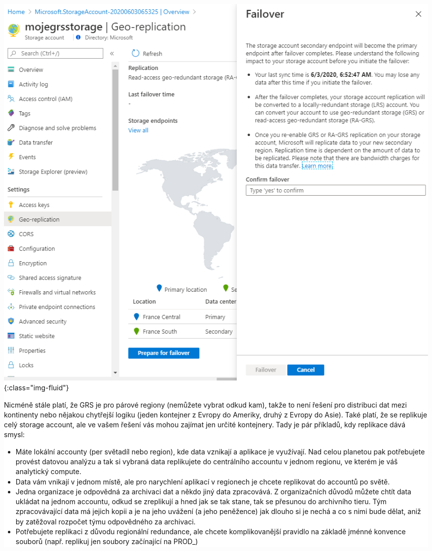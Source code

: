![](/images/2020/2020-06-03-06-58-00.png){:class="img-fluid"}

Nicméně stále platí, že GRS je pro párové regiony (nemůžete vybrat odkud kam), takže to není řešení pro distribuci dat mezi kontinenty nebo nějakou chytřejší logiku (jeden kontejner z Evropy do Ameriky, druhý z Evropy do Asie). Také platí, že se replikuje celý storage account, ale ve vašem řešení vás mohou zajímat jen určité kontejnery. Tady je pár příkladů, kdy replikace dává smysl:
- Máte lokální accounty (per světadíl nebo region), kde data vznikají a aplikace je využívají. Nad celou planetou pak potřebujete provést datovou analýzu a tak si vybraná data replikujete do centrálního accountu v jednom regionu, ve kterém je váš analytický compute.
- Data vám vnikají v jednom místě, ale pro narychlení aplikací v regionech je chcete replikovat do accountů po světě.
- Jedna organizace je odpovědná za archivaci dat a někdo jiný data zpracovává. Z organizačních důvodů můžete chtít data ukládat na jednom accountu, odkud se zreplikují a hned jak se tak stane, tak se přesunou do archivního tieru. Tým zpracovávající data má jejich kopii a je na jeho uvážení (a jeho peněžence) jak dlouho si je nechá a co s nimi bude dělat, aniž by zatěžoval rozpočet týmu odpovědného za archivaci.
- Potřebujete replikaci z důvodu regionální redundance, ale chcete komplikovanější pravidlo na základě jménné konvence souborů (např. replikuj jen soubory začínající na PROD_)
